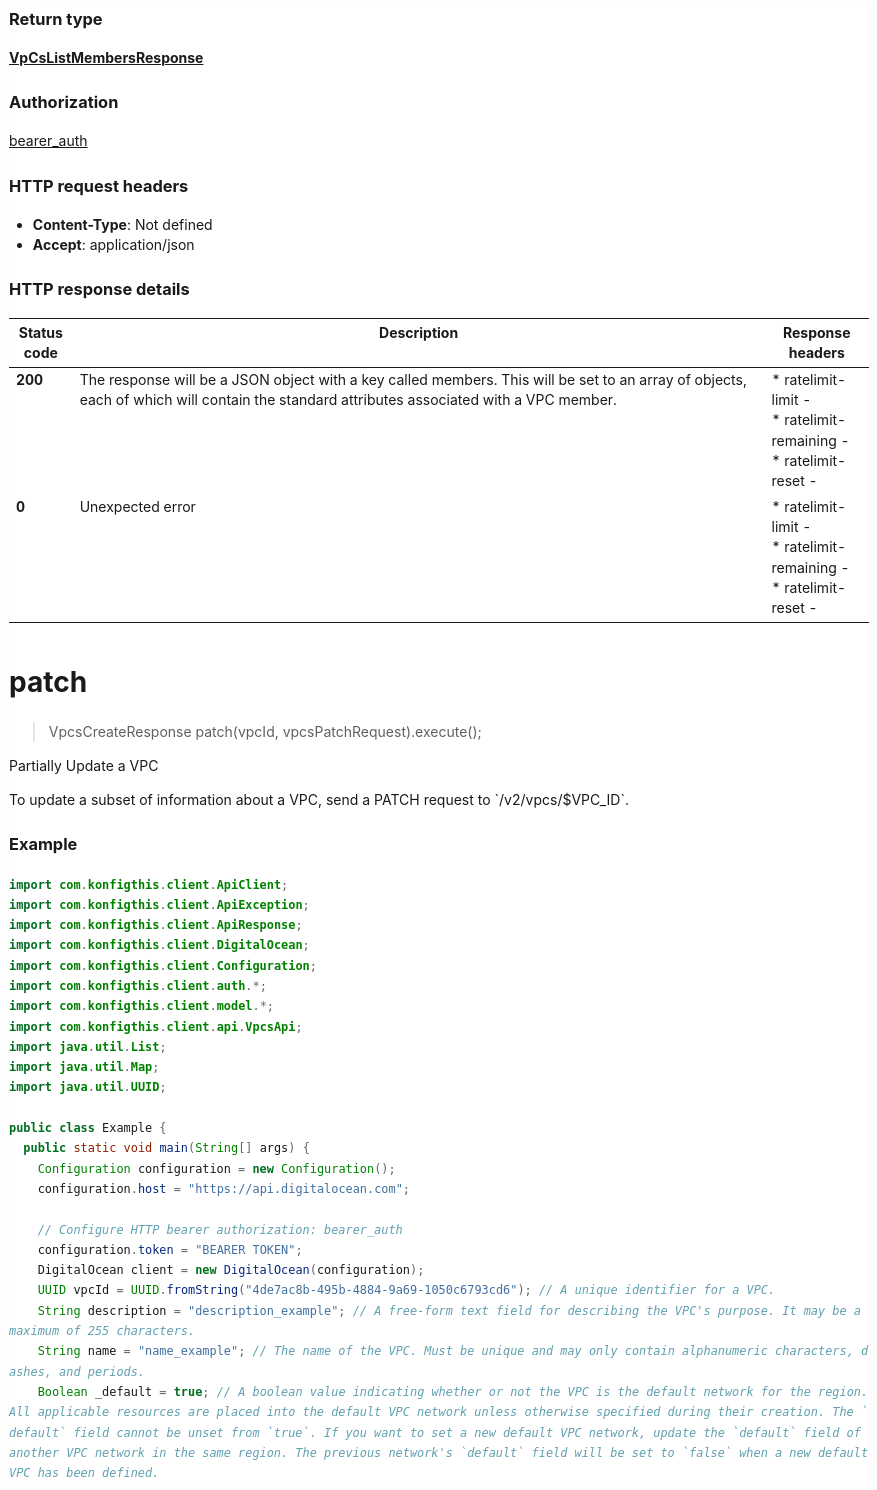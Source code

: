 ### Return type

[**VpCsListMembersResponse**](VpCsListMembersResponse.md)

### Authorization

[bearer_auth](../README.md#bearer_auth)

### HTTP request headers

 - **Content-Type**: Not defined
 - **Accept**: application/json

### HTTP response details
| Status code | Description | Response headers |
|-------------|-------------|------------------|
| **200** | The response will be a JSON object with a key called members. This will be set to an array of objects, each of which will contain the standard attributes associated with a VPC member. |  * ratelimit-limit -  <br>  * ratelimit-remaining -  <br>  * ratelimit-reset -  <br>  |
| **0** | Unexpected error |  * ratelimit-limit -  <br>  * ratelimit-remaining -  <br>  * ratelimit-reset -  <br>  |

<a name="patch"></a>
# **patch**
> VpcsCreateResponse patch(vpcId, vpcsPatchRequest).execute();

Partially Update a VPC

To update a subset of information about a VPC, send a PATCH request to &#x60;/v2/vpcs/$VPC_ID&#x60;. 

### Example
```java
import com.konfigthis.client.ApiClient;
import com.konfigthis.client.ApiException;
import com.konfigthis.client.ApiResponse;
import com.konfigthis.client.DigitalOcean;
import com.konfigthis.client.Configuration;
import com.konfigthis.client.auth.*;
import com.konfigthis.client.model.*;
import com.konfigthis.client.api.VpcsApi;
import java.util.List;
import java.util.Map;
import java.util.UUID;

public class Example {
  public static void main(String[] args) {
    Configuration configuration = new Configuration();
    configuration.host = "https://api.digitalocean.com";
    
    // Configure HTTP bearer authorization: bearer_auth
    configuration.token = "BEARER TOKEN";
    DigitalOcean client = new DigitalOcean(configuration);
    UUID vpcId = UUID.fromString("4de7ac8b-495b-4884-9a69-1050c6793cd6"); // A unique identifier for a VPC.
    String description = "description_example"; // A free-form text field for describing the VPC's purpose. It may be a maximum of 255 characters.
    String name = "name_example"; // The name of the VPC. Must be unique and may only contain alphanumeric characters, dashes, and periods.
    Boolean _default = true; // A boolean value indicating whether or not the VPC is the default network for the region. All applicable resources are placed into the default VPC network unless otherwise specified during their creation. The `default` field cannot be unset from `true`. If you want to set a new default VPC network, update the `default` field of another VPC network in the same region. The previous network's `default` field will be set to `false` when a new default VPC has been defined.
```